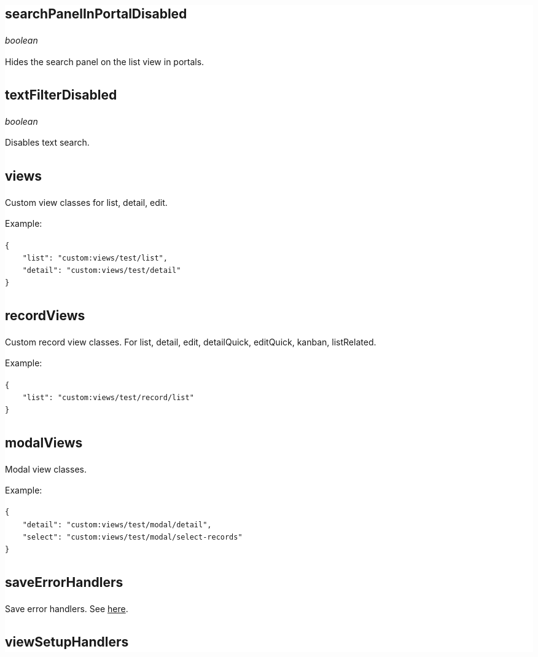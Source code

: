 ## searchPanelInPortalDisabled

*boolean*

Hides the search panel on the list view in portals.

## textFilterDisabled

*boolean*

Disables text search.

## views

Custom view classes for list, detail, edit.

Example:

```
{
    "list": "custom:views/test/list",
    "detail": "custom:views/test/detail"
}
```

## recordViews

Custom record view classes. For list, detail, edit, detailQuick, editQuick, kanban, listRelated.

Example:
```
{
    "list": "custom:views/test/record/list"
}
```

## modalViews

Modal view classes.

Example:
```
{
    "detail": "custom:views/test/modal/detail",
    "select": "custom:views/test/modal/select-records"
}
```

## saveErrorHandlers

Save error handlers. See [here](../frontend/save-error-handlers.md).

## viewSetupHandlers
